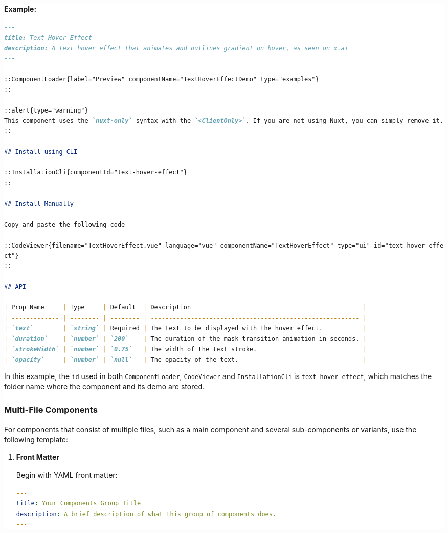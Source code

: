 **Example:**

```markdown
---
title: Text Hover Effect
description: A text hover effect that animates and outlines gradient on hover, as seen on x.ai
---

::ComponentLoader{label="Preview" componentName="TextHoverEffectDemo" type="examples"}
::

::alert{type="warning"}
This component uses the `nuxt-only` syntax with the `<ClientOnly>`. If you are not using Nuxt, you can simply remove it.
::

## Install using CLI

::InstallationCli{componentId="text-hover-effect"}
::

## Install Manually

Copy and paste the following code

::CodeViewer{filename="TextHoverEffect.vue" language="vue" componentName="TextHoverEffect" type="ui" id="text-hover-effect"}
::

## API

| Prop Name     | Type     | Default  | Description                                               |
| ------------- | -------- | -------- | --------------------------------------------------------- |
| `text`        | `string` | Required | The text to be displayed with the hover effect.           |
| `duration`    | `number` | `200`    | The duration of the mask transition animation in seconds. |
| `strokeWidth` | `number` | `0.75`   | The width of the text stroke.                             |
| `opacity`     | `number` | `null`   | The opacity of the text.                                  |
```

In this example, the `id` used in both `ComponentLoader`, `CodeViewer` and `InstallationCli` is `text-hover-effect`, which matches the folder name where the component and its demo are stored.

### Multi-File Components

For components that consist of multiple files, such as a main component and several sub-components or variants, use the following template:

1. **Front Matter**

   Begin with YAML front matter:

   ```yaml
   ---
   title: Your Components Group Title
   description: A brief description of what this group of components does.
   ---
   ```
